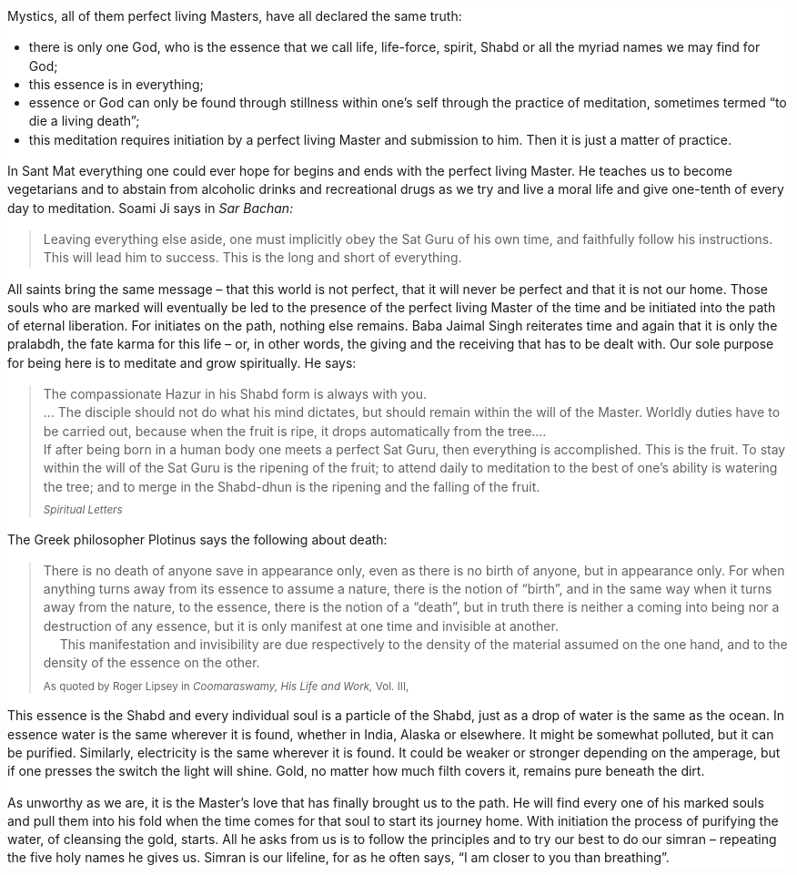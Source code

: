 Mystics, all of them perfect living Masters, have all declared the same truth:

- there is only one God, who is the essence that we call life, life-force, spirit, Shabd or all the myriad names we may find for God;
- this essence is in everything;
- essence or God can only be found through stillness within one’s self through the practice of meditation, sometimes termed “to die a living death”;
- this meditation requires initiation by a perfect living Master and submission to him. Then it is just a matter of practice.

In Sant Mat everything one could ever hope for begins and ends with the perfect living Master. He teaches us to become vegetarians and to abstain from alcoholic drinks and recreational drugs as we try and live a moral life and give one-tenth of every day to meditation. Soami Ji says in _Sar Bachan:_

> Leaving everything else aside, one must implicitly obey the Sat Guru of his own time, and faithfully follow his instructions. This will lead him to success. This is the long and short of everything.

All saints bring the same message – that this world is not perfect, that it will never be perfect and that it is not our home. Those souls who are marked will eventually be led to the presence of the perfect living Master of the time and be initiated into the path of eternal liberation. For initiates on the path, nothing else remains. Baba Jaimal Singh reiterates time and again that it is only the pralabdh, the fate karma for this life – or, in other words, the giving and the receiving that has to be dealt with. Our sole purpose for being here is to meditate and grow spiritually. He says:
> The compassionate Hazur in his Shabd form is always with you.  
> … The disciple should not do what his mind dictates, but should remain within the will of the Master. Worldly duties have to be carried out, because when the fruit is ripe, it drops automatically from the tree.…  
> If after being born in a human body one meets a perfect Sat Guru, then everything is accomplished. This is the fruit. To stay within the will of the Sat Guru is the ripening of the fruit; to attend daily to meditation to the best of one’s ability is watering the tree; and to merge in the Shabd-dhun is the ripening and the falling of the fruit.  
> <sub>_Spiritual Letters_</sub>

The Greek philosopher Plotinus says the following about death:

> There is no death of anyone save in appearance only, even as there is no birth of anyone, but in appearance only. For when anything turns away from its essence to assume a nature, there is the notion of “birth”, and in the same way when it turns away from the nature, to the essence, there is the notion of a “death”, but in truth there is neither a coming into being nor a destruction of any essence, but it is only manifest at one time and invisible at another.  
> &emsp; This manifestation and invisibility are due respectively to the density of the material assumed on the one hand, and to the density of the essence on the other.  
> <sub>As quoted by Roger Lipsey in _Coomaraswamy, His Life and Work,_ Vol. III,</sub>

This essence is the Shabd and every individual soul is a particle of the Shabd, just as a drop of water is the same as the ocean. In essence water is the same wherever it is found, whether in India, Alaska or elsewhere. It might be somewhat polluted, but it can be purified. Similarly, electricity is the same wherever it is found. It could be weaker or stronger depending on the amperage, but if one presses the switch the light will shine. Gold, no matter how much filth covers it, remains pure beneath the dirt.

As unworthy as we are, it is the Master’s love that has finally brought us to the path. He will find every one of his marked souls and pull them into his fold when the time comes for that soul to start its journey home. With initiation the process of purifying the water, of cleansing the gold, starts. All he asks from us is to follow the principles and to try our best to do our simran – repeating the five holy names he gives us. Simran is our lifeline, for as he often says, “I am closer to you than breathing”.
